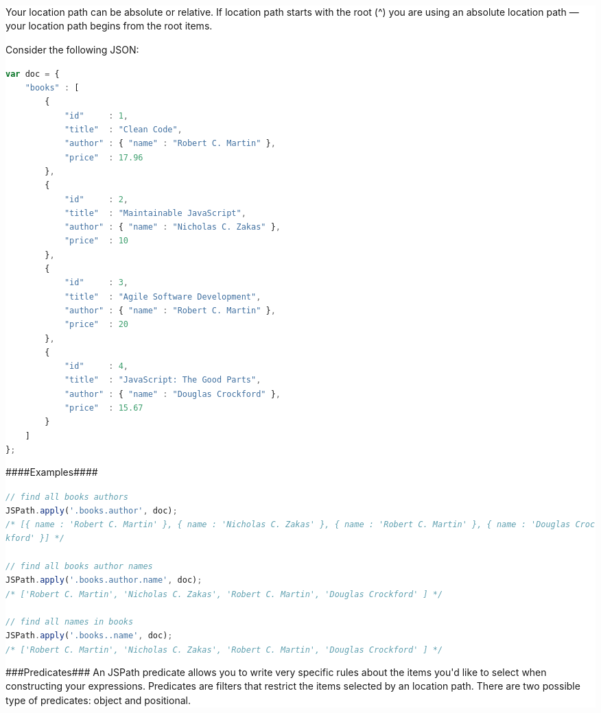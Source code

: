 Your location path can be absolute or relative.
If location path starts with the root (^) you are using an absolute location path &mdash; your location path begins from the root items.

Consider the following JSON:
```javascript
var doc = {
    "books" : [
        {
            "id"     : 1,
            "title"  : "Clean Code",
            "author" : { "name" : "Robert C. Martin" },
            "price"  : 17.96
        },
        {
            "id"     : 2,
            "title"  : "Maintainable JavaScript",
            "author" : { "name" : "Nicholas C. Zakas" },
            "price"  : 10
        },
        {
            "id"     : 3,
            "title"  : "Agile Software Development",
            "author" : { "name" : "Robert C. Martin" },
            "price"  : 20
        },
        {
            "id"     : 4,
            "title"  : "JavaScript: The Good Parts",
            "author" : { "name" : "Douglas Crockford" },
            "price"  : 15.67
        }
    ]
};
```

####Examples####
```javascript
// find all books authors
JSPath.apply('.books.author', doc);
/* [{ name : 'Robert C. Martin' }, { name : 'Nicholas C. Zakas' }, { name : 'Robert C. Martin' }, { name : 'Douglas Crockford' }] */

// find all books author names
JSPath.apply('.books.author.name', doc);
/* ['Robert C. Martin', 'Nicholas C. Zakas', 'Robert C. Martin', 'Douglas Crockford' ] */

// find all names in books
JSPath.apply('.books..name', doc);
/* ['Robert C. Martin', 'Nicholas C. Zakas', 'Robert C. Martin', 'Douglas Crockford' ] */
```

###Predicates###
An JSPath predicate allows you to write very specific rules about the items you'd like to select when constructing your expressions.
Predicates are filters that restrict the items selected by an location path. There are two possible type of predicates: object and positional.
